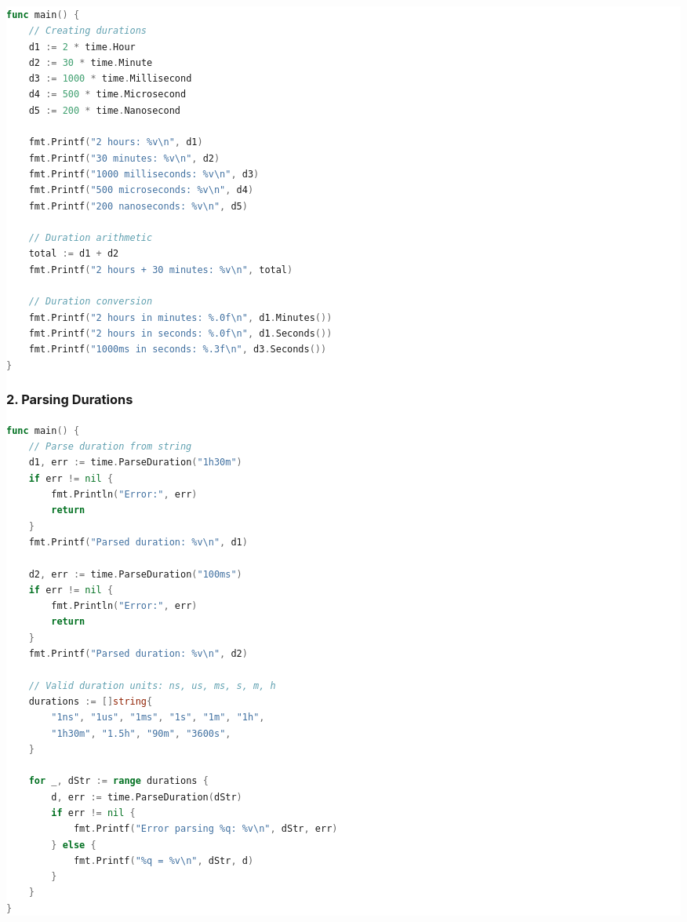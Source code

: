 ```go
func main() {
	// Creating durations
	d1 := 2 * time.Hour
	d2 := 30 * time.Minute
	d3 := 1000 * time.Millisecond
	d4 := 500 * time.Microsecond
	d5 := 200 * time.Nanosecond
	
	fmt.Printf("2 hours: %v\n", d1)
	fmt.Printf("30 minutes: %v\n", d2)
	fmt.Printf("1000 milliseconds: %v\n", d3)
	fmt.Printf("500 microseconds: %v\n", d4)
	fmt.Printf("200 nanoseconds: %v\n", d5)
	
	// Duration arithmetic
	total := d1 + d2
	fmt.Printf("2 hours + 30 minutes: %v\n", total)
	
	// Duration conversion
	fmt.Printf("2 hours in minutes: %.0f\n", d1.Minutes())
	fmt.Printf("2 hours in seconds: %.0f\n", d1.Seconds())
	fmt.Printf("1000ms in seconds: %.3f\n", d3.Seconds())
}
```

### 2. Parsing Durations
```go
func main() {
	// Parse duration from string
	d1, err := time.ParseDuration("1h30m")
	if err != nil {
		fmt.Println("Error:", err)
		return
	}
	fmt.Printf("Parsed duration: %v\n", d1)
	
	d2, err := time.ParseDuration("100ms")
	if err != nil {
		fmt.Println("Error:", err)
		return
	}
	fmt.Printf("Parsed duration: %v\n", d2)
	
	// Valid duration units: ns, us, ms, s, m, h
	durations := []string{
		"1ns", "1us", "1ms", "1s", "1m", "1h",
		"1h30m", "1.5h", "90m", "3600s",
	}
	
	for _, dStr := range durations {
		d, err := time.ParseDuration(dStr)
		if err != nil {
			fmt.Printf("Error parsing %q: %v\n", dStr, err)
		} else {
			fmt.Printf("%q = %v\n", dStr, d)
		}
	}
}
```
